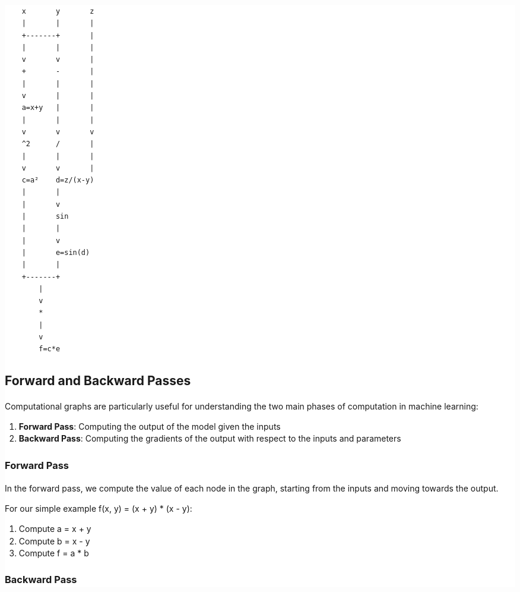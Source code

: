 ```
    x       y       z
    |       |       |
    +-------+       |
    |       |       |
    v       v       |
    +       -       |
    |       |       |
    v       |       |
    a=x+y   |       |
    |       |       |
    v       v       v
    ^2      /       |
    |       |       |
    v       v       |
    c=a²    d=z/(x-y)
    |       |
    |       v
    |       sin
    |       |
    |       v
    |       e=sin(d)
    |       |
    +-------+
        |
        v
        *
        |
        v
        f=c*e
```

## Forward and Backward Passes

Computational graphs are particularly useful for understanding the two main phases of computation in machine learning:

1. **Forward Pass**: Computing the output of the model given the inputs
2. **Backward Pass**: Computing the gradients of the output with respect to the inputs and parameters

### Forward Pass

In the forward pass, we compute the value of each node in the graph, starting from the inputs and moving towards the output.

For our simple example f(x, y) = (x + y) * (x - y):
1. Compute a = x + y
2. Compute b = x - y
3. Compute f = a * b

### Backward Pass

